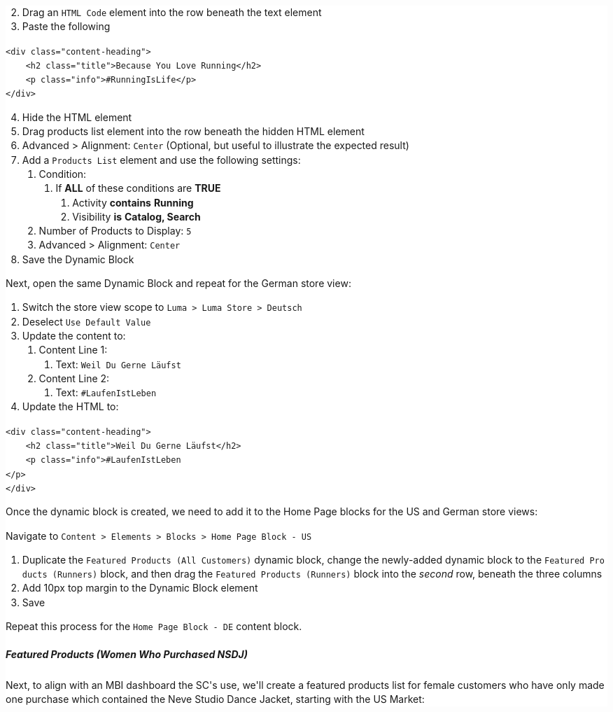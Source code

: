 2. Drag an `HTML Code` element into the row beneath the text element
3. Paste the following

```
<div class="content-heading">
    <h2 class="title">Because You Love Running</h2>
    <p class="info">#RunningIsLife</p>
</div>
```

4. Hide the HTML element
5. Drag products list element into the row beneath the hidden HTML element
6. Advanced > Alignment: `Center` (Optional, but useful to illustrate the expected result)
7. Add a `Products List` element and use the following settings:
	1. Condition:
		1. If **ALL** of these conditions are **TRUE**
			1. Activity **contains** **Running**
			2. Visibility **is** **Catalog, Search**
	2. Number of Products to Display: `5`
	3. Advanced > Alignment: `Center`
8. Save the Dynamic Block

Next, open the same Dynamic Block and repeat for the German store view:

1. Switch the store view scope to `Luma > Luma Store > Deutsch`
2. Deselect `Use Default Value`
3. Update the content to:
	1. Content Line 1:
		1. Text: `Weil Du Gerne Läufst`
	2. Content Line 2:
		1. Text: `#LaufenIstLeben`
4. Update the HTML to:
```
<div class="content-heading">
    <h2 class="title">Weil Du Gerne Läufst</h2>
    <p class="info">#LaufenIstLeben
</p>
</div>
```
Once the dynamic block is created, we need to add it to the Home Page blocks for the US and German store views:

Navigate to `Content > Elements > Blocks > Home Page Block - US`

1. Duplicate the `Featured Products (All Customers)` dynamic block, change the newly-added dynamic block to the `Featured Products (Runners)` block, and then drag the `Featured Products (Runners)` block into the *second* row, beneath the three columns
2. Add 10px top margin to the Dynamic Block element
2. Save

Repeat this process for the `Home Page Block - DE` content block.

<a id="featured-products-women-who-purchased-nsdj"></a>
##### Featured Products (Women Who Purchased NSDJ)
Next, to align with an MBI dashboard the SC's use, we'll create a featured products list for female customers who have only made one purchase which contained the Neve Studio Dance Jacket, starting with the US Market:

